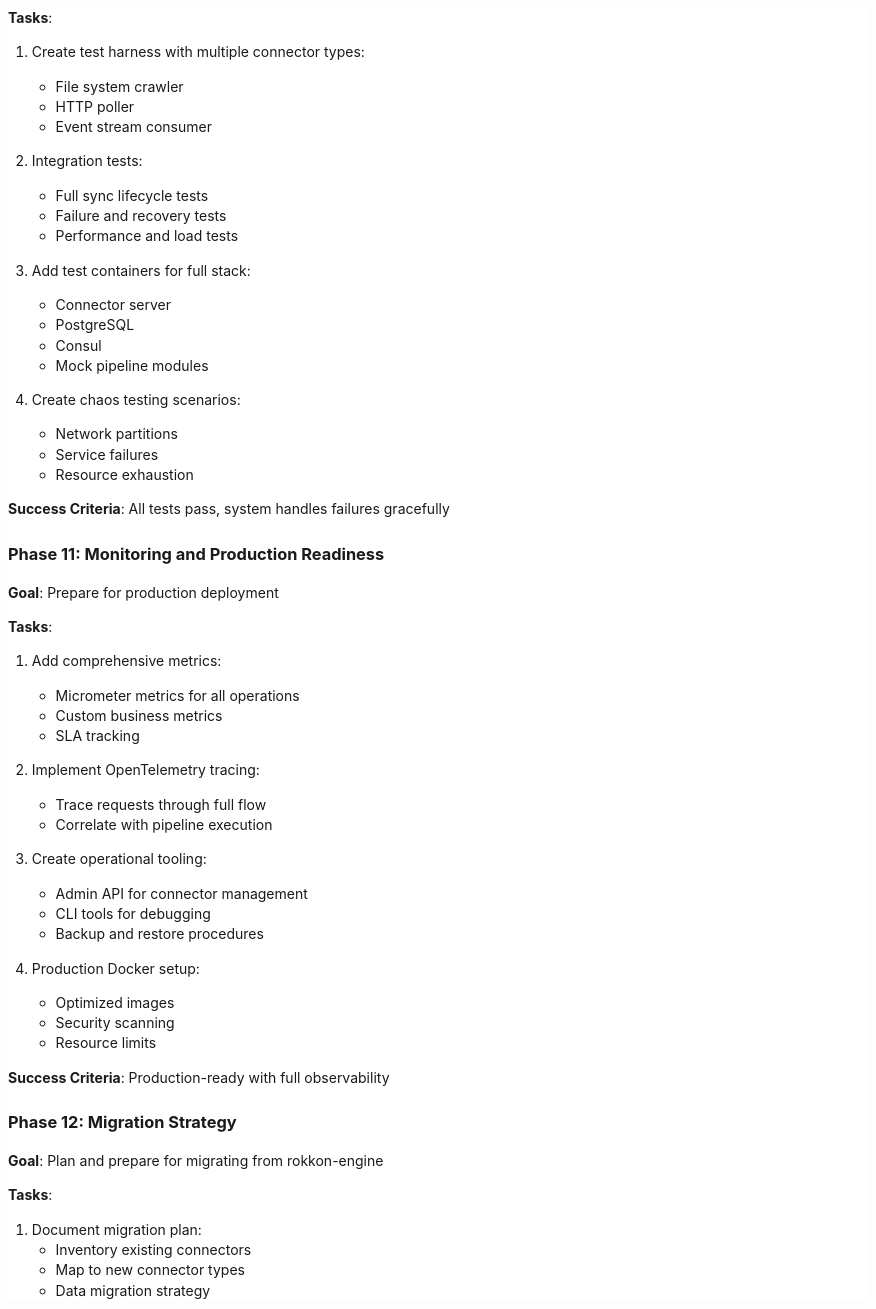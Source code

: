 **Tasks**:
1. Create test harness with multiple connector types:
   - File system crawler
   - HTTP poller
   - Event stream consumer
   
2. Integration tests:
   - Full sync lifecycle tests
   - Failure and recovery tests
   - Performance and load tests
   
3. Add test containers for full stack:
   - Connector server
   - PostgreSQL
   - Consul
   - Mock pipeline modules
   
4. Create chaos testing scenarios:
   - Network partitions
   - Service failures
   - Resource exhaustion

**Success Criteria**: All tests pass, system handles failures gracefully

### Phase 11: Monitoring and Production Readiness
**Goal**: Prepare for production deployment

**Tasks**:
1. Add comprehensive metrics:
   - Micrometer metrics for all operations
   - Custom business metrics
   - SLA tracking
   
2. Implement OpenTelemetry tracing:
   - Trace requests through full flow
   - Correlate with pipeline execution
   
3. Create operational tooling:
   - Admin API for connector management
   - CLI tools for debugging
   - Backup and restore procedures
   
4. Production Docker setup:
   - Optimized images
   - Security scanning
   - Resource limits

**Success Criteria**: Production-ready with full observability

### Phase 12: Migration Strategy
**Goal**: Plan and prepare for migrating from rokkon-engine

**Tasks**:
1. Document migration plan:
   - Inventory existing connectors
   - Map to new connector types
   - Data migration strategy
   